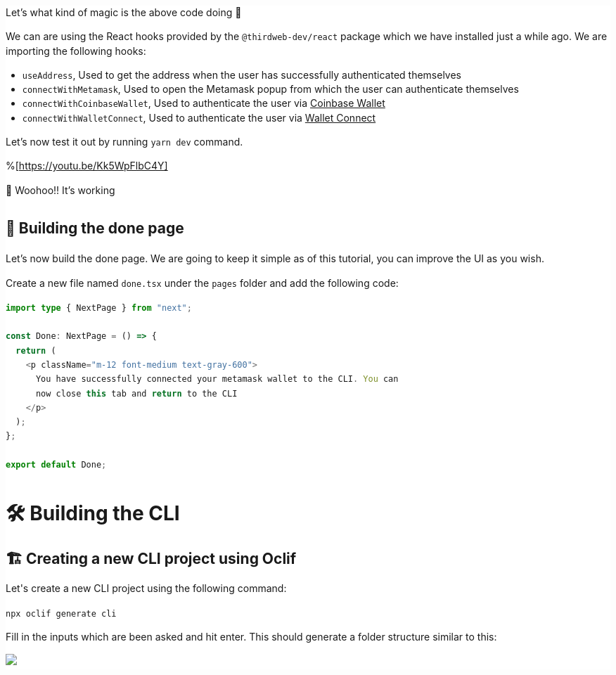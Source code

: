 Let’s what kind of magic is the above code doing 👀

We can are using the React hooks provided by the `@thirdweb-dev/react` package which we have installed just a while ago. We are importing the following hooks:

- `useAddress`, Used to get the address when the user has successfully authenticated themselves
- `connectWithMetamask`, Used to open the Metamask popup from which the user can authenticate themselves
- `connectWithCoinbaseWallet`, Used to authenticate the user via [Coinbase Wallet](https://www.coinbase.com/wallet)
- `connectWithWalletConnect`, Used to authenticate the user via [Wallet Connect](https://walletconnect.com/)

Let’s now test it out by running `yarn dev` command.

%[https://youtu.be/Kk5WpFlbC4Y]

🎉 Woohoo!! It’s working

## 🎨 Building the done page

Let’s now build the done page. We are going to keep it simple as of this tutorial, you can improve the UI as you wish.

Create a new file named `done.tsx` under the `pages` folder and add the following code:

```ts
import type { NextPage } from "next";

const Done: NextPage = () => {
  return (
    <p className="m-12 font-medium text-gray-600">
      You have successfully connected your metamask wallet to the CLI. You can
      now close this tab and return to the CLI
    </p>
  );
};

export default Done;
```

# 🛠️ Building the CLI

## 🏗 Creating a new CLI project using Oclif

Let's create a new CLI project using the following command:

```bash
npx oclif generate cli
```

Fill in the inputs which are been asked and hit enter. This should generate a folder structure similar to this:

![](https://imgur.com/IbGbxej.png)
